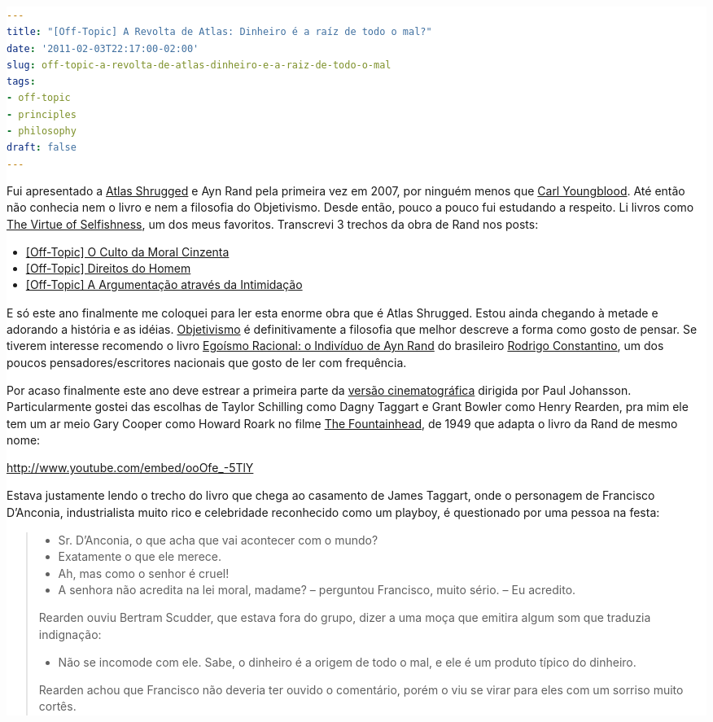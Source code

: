 ```yaml
---
title: "[Off-Topic] A Revolta de Atlas: Dinheiro é a raíz de todo o mal?"
date: '2011-02-03T22:17:00-02:00'
slug: off-topic-a-revolta-de-atlas-dinheiro-e-a-raiz-de-todo-o-mal
tags:
- off-topic
- principles
- philosophy
draft: false
---
```


Fui apresentado a [Atlas Shrugged](http://www.submarino.com.br/produto/1/21883535/revolta+de+atlas,+a) e Ayn Rand pela primeira vez em 2007, por ninguém menos que [Carl Youngblood](http://akitaonrails.com/2007/07/20/conversando-com-carl-youngblood). Até então não conhecia nem o livro e nem a filosofia do Objetivismo. Desde então, pouco a pouco fui estudando a respeito. Li livros como [The Virtue of Selfishness](http://www.amazon.com/Virtue-Selfishness-Signet-Ayn-Rand/dp/0451163931), um dos meus favoritos. Transcrevi 3 trechos da obra de Rand nos posts:

- [[Off-Topic] O Culto da Moral Cinzenta](http://akitaonrails.com/2009/09/08/off-topic-o-culto-da-moral-cinzenta)
- [[Off-Topic] Direitos do Homem](http://akitaonrails.com/2009/09/09/off-topic-direitos-do-homem)
- [[Off-Topic] A Argumentação através da Intimidação](http://akitaonrails.com/2009/09/12/off-topic-a-argumenta--o-atrav-s-da-intimida--o)

E só este ano finalmente me coloquei para ler esta enorme obra que é Atlas Shrugged. Estou ainda chegando à metade e adorando a história e as idéias. [Objetivismo](http://pt.wikipedia.org/wiki/Objetivismo) é definitivamente a filosofia que melhor descreve a forma como gosto de pensar. Se tiverem interesse recomendo o livro [Egoísmo Racional: o Indivíduo de Ayn Rand](http://www.submarino.com.br/produto/1/1976616/egoismo+racional:+o+individuo+de+ayn+rand) do brasileiro [Rodrigo Constantino](http://rodrigoconstantino.blogspot.com/), um dos poucos pensadores/escritores nacionais que gosto de ler com frequência.

Por acaso finalmente este ano deve estrear a primeira parte da [versão cinematográfica](http://www.imdb.com/title/tt0480239/) dirigida por Paul Johansson. Particularmente gostei das escolhas de Taylor Schilling como Dagny Taggart e Grant Bowler como Henry Rearden, pra mim ele tem um ar meio Gary Cooper como Howard Roark no filme [The Fountainhead](http://www.imdb.com/title/tt0041386/), de 1949 que adapta o livro da Rand de mesmo nome:

http://www.youtube.com/embed/ooOfe_-5TlY

Estava justamente lendo o trecho do livro que chega ao casamento de James Taggart, onde o personagem de Francisco D’Anconia, industrialista muito rico e celebridade reconhecido como um playboy, é questionado por uma pessoa na festa:

> - Sr. D’Anconia, o que acha que vai acontecer com o mundo?  
> - Exatamente o que ele merece.  
> - Ah, mas como o senhor é cruel!  
> - A senhora não acredita na lei moral, madame? – perguntou Francisco, muito sério. – Eu acredito.  
>   
> Rearden ouviu Bertram Scudder, que estava fora do grupo, dizer a uma moça que emitira algum som que traduzia indignação:  
>   
> - Não se incomode com ele. Sabe, o dinheiro é a origem de todo o mal, e ele é um produto típico do dinheiro.  
>   
> Rearden achou que Francisco não deveria ter ouvido o comentário, porém o viu se virar para eles com um sorriso muito cortês.
